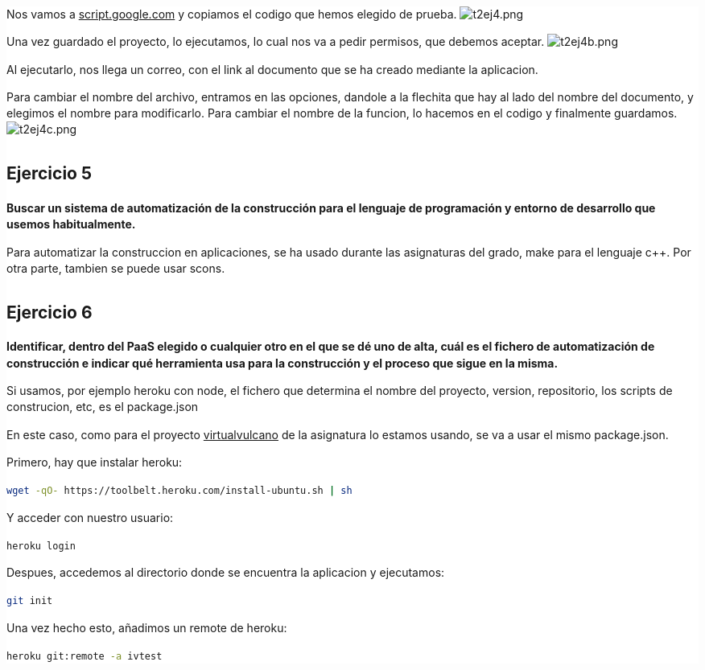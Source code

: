 Nos vamos a [script.google.com](script.google.com) y copiamos el codigo que hemos elegido de prueba.
![t2ej4.png](https://raw.githubusercontent.com/albertomoreno/iv-images/master/t2ej4.png)
 
Una vez guardado el proyecto, lo ejecutamos, lo cual nos va a pedir permisos, que debemos aceptar.
![t2ej4b.png](https://raw.githubusercontent.com/albertomoreno/iv-images/master/t2ej4b.png)

Al ejecutarlo, nos llega un correo, con el link al documento que se ha creado mediante la aplicacion.

Para cambiar el nombre del archivo, entramos en las opciones, dandole a la flechita que hay al lado del nombre del documento, y elegimos el nombre para modificarlo.
Para cambiar el nombre de la funcion, lo hacemos en el codigo y finalmente guardamos.
![t2ej4c.png](https://raw.githubusercontent.com/albertomoreno/iv-images/master/t2ej4c.png)


Ejercicio 5
-----------

**Buscar un sistema de automatización de la construcción para el lenguaje de programación y entorno de desarrollo que usemos habitualmente.**

Para automatizar la construccion en aplicaciones, se ha usado durante las asignaturas del grado, make para el lenguaje c++.
Por otra parte, tambien se puede usar scons.


Ejercicio 6
-----------

**Identificar, dentro del PaaS elegido o cualquier otro en el que se dé uno de alta, cuál es el fichero de automatización de construcción e indicar qué herramienta usa para la construcción y el proceso que sigue en la misma.**

Si usamos, por ejemplo heroku con node, el fichero que determina el nombre del proyecto, version, repositorio, los scripts de construcion, etc, es el package.json

En este caso, como para el proyecto [virtualvulcano](https://github.com/ernestoalejo/virtual-vulcano) de la asignatura lo estamos usando, se va a usar el mismo package.json.

Primero, hay que instalar heroku:
```bash
wget -qO- https://toolbelt.heroku.com/install-ubuntu.sh | sh
```
Y acceder con nuestro usuario:
```bash
heroku login
```

Despues, accedemos al directorio donde se encuentra la aplicacion y ejecutamos:
```bash
git init
```
Una vez hecho esto, añadimos un remote de heroku:
```bash
heroku git:remote -a ivtest
```
